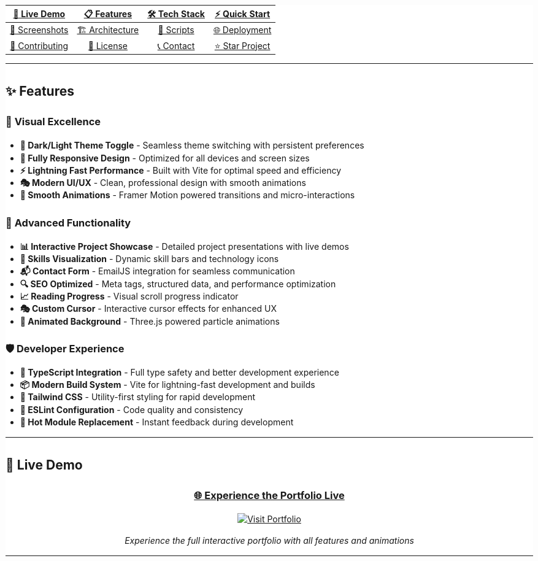 | [🚀 Live Demo](http://Ihsas01.github.io/React-Portfolio) | [📋 Features](#-features) | [🛠️ Tech Stack](#️-tech-stack) | [⚡ Quick Start](#-quick-start) |
|:---:|:---:|:---:|:---:|
| [📱 Screenshots](#-screenshots) | [🏗️ Architecture](#️-architecture) | [🔧 Scripts](#-available-scripts) | [🌐 Deployment](#-deployment) |
| [🤝 Contributing](#-contributing) | [📄 License](#-license) | [📞 Contact](#-contact) | [⭐ Star Project](#-acknowledgments) |

</div>

---

## ✨ Features

### 🎨 **Visual Excellence**
- **🌙 Dark/Light Theme Toggle** - Seamless theme switching with persistent preferences
- **📱 Fully Responsive Design** - Optimized for all devices and screen sizes
- **⚡ Lightning Fast Performance** - Built with Vite for optimal speed and efficiency
- **🎭 Modern UI/UX** - Clean, professional design with smooth animations
- **🔄 Smooth Animations** - Framer Motion powered transitions and micro-interactions

### 🚀 **Advanced Functionality**
- **📊 Interactive Project Showcase** - Detailed project presentations with live demos
- **🎯 Skills Visualization** - Dynamic skill bars and technology icons
- **📬 Contact Form** - EmailJS integration for seamless communication
- **🔍 SEO Optimized** - Meta tags, structured data, and performance optimization
- **📈 Reading Progress** - Visual scroll progress indicator
- **🎭 Custom Cursor** - Interactive cursor effects for enhanced UX
- **🌊 Animated Background** - Three.js powered particle animations

### 🛡️ **Developer Experience**
- **🔧 TypeScript Integration** - Full type safety and better development experience
- **📦 Modern Build System** - Vite for lightning-fast development and builds
- **🎨 Tailwind CSS** - Utility-first styling for rapid development
- **📝 ESLint Configuration** - Code quality and consistency
- **🚀 Hot Module Replacement** - Instant feedback during development

---

## 🚀 Live Demo

<div align="center">

### **[🌐 Experience the Portfolio Live](http://Ihsas01.github.io/React-Portfolio)**

<a href="http://Ihsas01.github.io/React-Portfolio">
  <img src="https://img.shields.io/badge/Visit_Portfolio-00D4AA?style=for-the-badge&logo=vercel&logoColor=white" alt="Visit Portfolio" />
</a>

*Experience the full interactive portfolio with all features and animations*

</div>

---